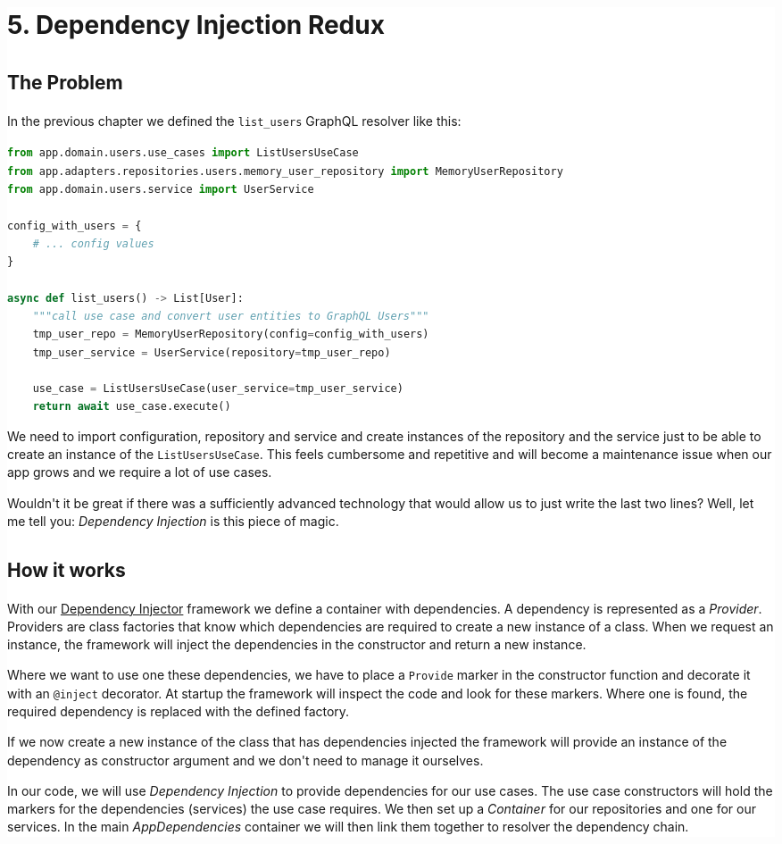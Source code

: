 # 5. Dependency Injection Redux

## The Problem

In the previous chapter we defined the `list_users` GraphQL resolver like this:

```python
from app.domain.users.use_cases import ListUsersUseCase
from app.adapters.repositories.users.memory_user_repository import MemoryUserRepository
from app.domain.users.service import UserService

config_with_users = {
    # ... config values
}

async def list_users() -> List[User]:
    """call use case and convert user entities to GraphQL Users"""
    tmp_user_repo = MemoryUserRepository(config=config_with_users)
    tmp_user_service = UserService(repository=tmp_user_repo)

    use_case = ListUsersUseCase(user_service=tmp_user_service)
    return await use_case.execute()
```

We need to import configuration, repository and service and create instances of the repository and the service just to be able to create an instance of the `ListUsersUseCase`. This feels cumbersome and repetitive and will become a maintenance issue when our app grows and we require a lot of use cases.

Wouldn't it be great if there was a sufficiently advanced technology that would allow us to just write the last two lines? Well, let me tell you: _Dependency Injection_ is this piece of magic.

## How it works

With our [Dependency Injector](https://python-dependency-injector.ets-labs.org/) framework we define a container with dependencies. A dependency is represented as a _Provider_. Providers are class factories that know which dependencies are required to create a new instance of a class. When we request an instance, the framework will inject the dependencies in the constructor and return a new instance.

Where we want to use one these dependencies, we have to place a `Provide` marker in the constructor function and decorate it with an `@inject` decorator. At startup the framework will inspect the code and look for these markers. Where one is found, the required dependency is replaced with the defined factory.

If we now create a new instance of the class that has dependencies injected the framework will provide an instance of the dependency as constructor argument and we don't need to manage it ourselves.

In our code, we will use _Dependency Injection_ to provide dependencies for our use cases. The use case constructors will hold the markers for the dependencies (services) the use case requires. We then set up a _Container_ for our repositories and one for our services. In the main _AppDependencies_ container we will then link them together to resolver the dependency chain.

